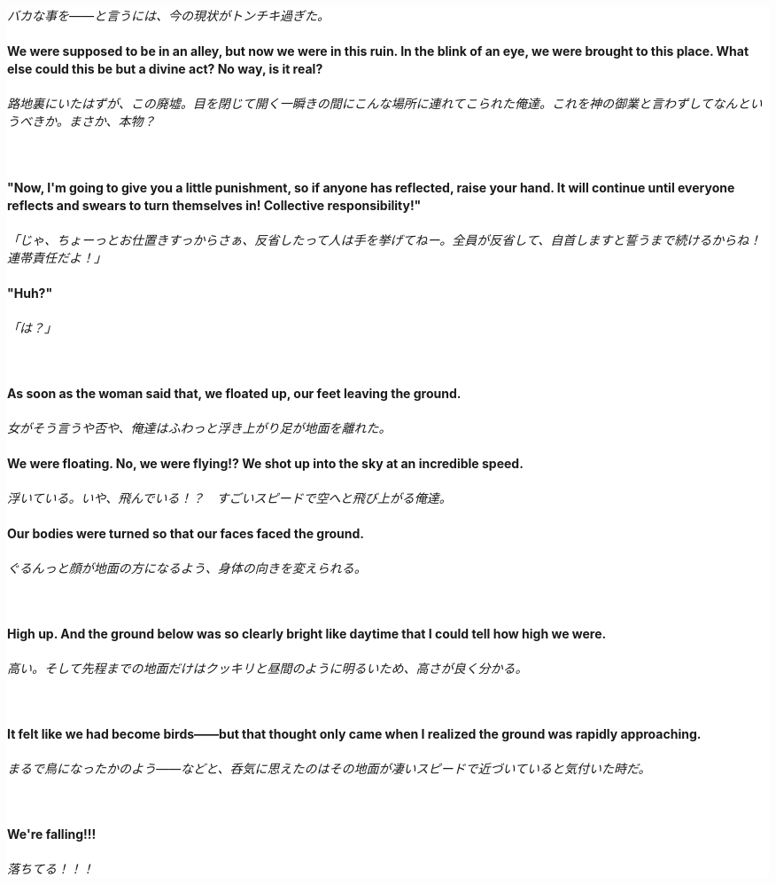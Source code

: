 *バカな事を――と言うには、今の現状がトンチキ過ぎた。*

#### We were supposed to be in an alley, but now we were in this ruin. In the blink of an eye, we were brought to this place. What else could this be but a divine act? No way, is it real?

*路地裏にいたはずが、この廃墟。目を閉じて開く一瞬きの間にこんな場所に連れてこられた俺達。これを神の御業と言わずしてなんというべきか。まさか、本物？*

&nbsp;

#### "Now, I'm going to give you a little punishment, so if anyone has reflected, raise your hand. It will continue until everyone reflects and swears to turn themselves in! Collective responsibility!"

*「じゃ、ちょーっとお仕置きすっからさぁ、反省したって人は手を挙げてねー。全員が反省して、自首しますと誓うまで続けるからね！　連帯責任だよ！」*

#### "Huh?"

*「は？」*

&nbsp;

#### As soon as the woman said that, we floated up, our feet leaving the ground.

*女がそう言うや否や、俺達はふわっと浮き上がり足が地面を離れた。*

#### We were floating. No, we were flying!? We shot up into the sky at an incredible speed.

*浮いている。いや、飛んでいる！？　すごいスピードで空へと飛び上がる俺達。*

#### Our bodies were turned so that our faces faced the ground.

*ぐるんっと顔が地面の方になるよう、身体の向きを変えられる。*

&nbsp;

#### High up. And the ground below was so clearly bright like daytime that I could tell how high we were.

*高い。そして先程までの地面だけはクッキリと昼間のように明るいため、高さが良く分かる。*

&nbsp;

#### It felt like we had become birds――but that thought only came when I realized the ground was rapidly approaching.

*まるで鳥になったかのよう――などと、呑気に思えたのはその地面が凄いスピードで近づいていると気付いた時だ。*

&nbsp;

#### We're falling!!!

*落ちてる！！！*
